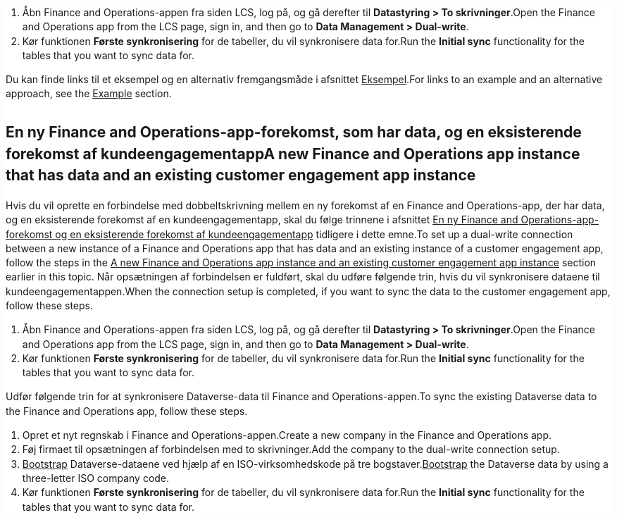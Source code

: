 1. <span data-ttu-id="6e08b-147">Åbn Finance and Operations-appen fra siden LCS, log på, og gå derefter til **Datastyring \> To skrivninger**.</span><span class="sxs-lookup"><span data-stu-id="6e08b-147">Open the Finance and Operations app from the LCS page, sign in, and then go to **Data Management \> Dual-write**.</span></span>
2. <span data-ttu-id="6e08b-148">Kør funktionen **Første synkronisering** for de tabeller, du vil synkronisere data for.</span><span class="sxs-lookup"><span data-stu-id="6e08b-148">Run the **Initial sync** functionality for the tables that you want to sync data for.</span></span>

<span data-ttu-id="6e08b-149">Du kan finde links til et eksempel og en alternativ fremgangsmåde i afsnittet [Eksempel](#example).</span><span class="sxs-lookup"><span data-stu-id="6e08b-149">For links to an example and an alternative approach, see the [Example](#example) section.</span></span>

## <a name="a-new-finance-and-operations-app-instance-that-has-data-and-an-existing-customer-engagement-app-instance"></a><a id="new-data-existing"></a><span data-ttu-id="6e08b-150">En ny Finance and Operations-app-forekomst, som har data, og en eksisterende forekomst af kundeengagementapp</span><span class="sxs-lookup"><span data-stu-id="6e08b-150">A new Finance and Operations app instance that has data and an existing customer engagement app instance</span></span>

<span data-ttu-id="6e08b-151">Hvis du vil oprette en forbindelse med dobbeltskrivning mellem en ny forekomst af en Finance and Operations-app, der har data, og en eksisterende forekomst af en kundeengagementapp, skal du følge trinnene i afsnittet [En ny Finance and Operations-app-forekomst og en eksisterende forekomst af kundeengagementapp](#new-existing) tidligere i dette emne.</span><span class="sxs-lookup"><span data-stu-id="6e08b-151">To set up a dual-write connection between a new instance of a Finance and Operations app that has data and an existing instance of a customer engagement app, follow the steps in the [A new Finance and Operations app instance and an existing customer engagement app instance](#new-existing) section earlier in this topic.</span></span> <span data-ttu-id="6e08b-152">Når opsætningen af forbindelsen er fuldført, skal du udføre følgende trin, hvis du vil synkronisere dataene til kundeengagementappen.</span><span class="sxs-lookup"><span data-stu-id="6e08b-152">When the connection setup is completed, if you want to sync the data to the customer engagement app, follow these steps.</span></span>

1. <span data-ttu-id="6e08b-153">Åbn Finance and Operations-appen fra siden LCS, log på, og gå derefter til **Datastyring \> To skrivninger**.</span><span class="sxs-lookup"><span data-stu-id="6e08b-153">Open the Finance and Operations app from the LCS page, sign in, and then go to **Data Management \> Dual-write**.</span></span>
2. <span data-ttu-id="6e08b-154">Kør funktionen **Første synkronisering** for de tabeller, du vil synkronisere data for.</span><span class="sxs-lookup"><span data-stu-id="6e08b-154">Run the **Initial sync** functionality for the tables that you want to sync data for.</span></span>

<span data-ttu-id="6e08b-155">Udfør følgende trin for at synkronisere Dataverse-data til Finance and Operations-appen.</span><span class="sxs-lookup"><span data-stu-id="6e08b-155">To sync the existing Dataverse data to the Finance and Operations app, follow these steps.</span></span>

1. <span data-ttu-id="6e08b-156">Opret et nyt regnskab i Finance and Operations-appen.</span><span class="sxs-lookup"><span data-stu-id="6e08b-156">Create a new company in the Finance and Operations app.</span></span>
2. <span data-ttu-id="6e08b-157">Føj firmaet til opsætningen af forbindelsen med to skrivninger.</span><span class="sxs-lookup"><span data-stu-id="6e08b-157">Add the company to the dual-write connection setup.</span></span>
3. <span data-ttu-id="6e08b-158">[Bootstrap](bootstrap-company-data.md) Dataverse-dataene ved hjælp af en ISO-virksomhedskode på tre bogstaver.</span><span class="sxs-lookup"><span data-stu-id="6e08b-158">[Bootstrap](bootstrap-company-data.md) the Dataverse data by using a three-letter ISO company code.</span></span>
4. <span data-ttu-id="6e08b-159">Kør funktionen **Første synkronisering** for de tabeller, du vil synkronisere data for.</span><span class="sxs-lookup"><span data-stu-id="6e08b-159">Run the **Initial sync** functionality for the tables that you want to sync data for.</span></span>
